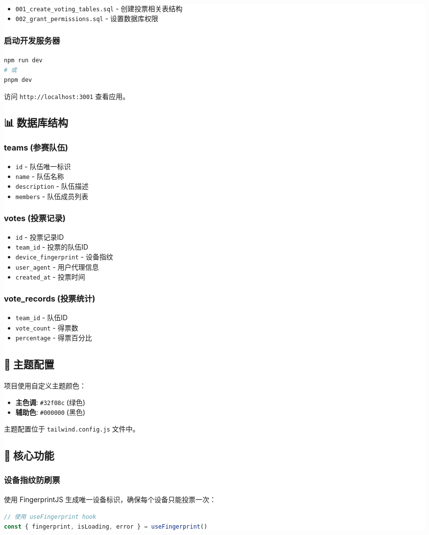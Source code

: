 - `001_create_voting_tables.sql` - 创建投票相关表结构
- `002_grant_permissions.sql` - 设置数据库权限

### 启动开发服务器

```bash
npm run dev
# 或
pnpm dev
```

访问 `http://localhost:3001` 查看应用。

## 📊 数据库结构

### teams (参赛队伍)
- `id` - 队伍唯一标识
- `name` - 队伍名称
- `description` - 队伍描述
- `members` - 队伍成员列表

### votes (投票记录)
- `id` - 投票记录ID
- `team_id` - 投票的队伍ID
- `device_fingerprint` - 设备指纹
- `user_agent` - 用户代理信息
- `created_at` - 投票时间

### vote_records (投票统计)
- `team_id` - 队伍ID
- `vote_count` - 得票数
- `percentage` - 得票百分比

## 🎨 主题配置

项目使用自定义主题颜色：
- **主色调**: `#32f08c` (绿色)
- **辅助色**: `#000000` (黑色)

主题配置位于 `tailwind.config.js` 文件中。

## 🔧 核心功能

### 设备指纹防刷票

使用 FingerprintJS 生成唯一设备标识，确保每个设备只能投票一次：

```typescript
// 使用 useFingerprint hook
const { fingerprint, isLoading, error } = useFingerprint()
```
